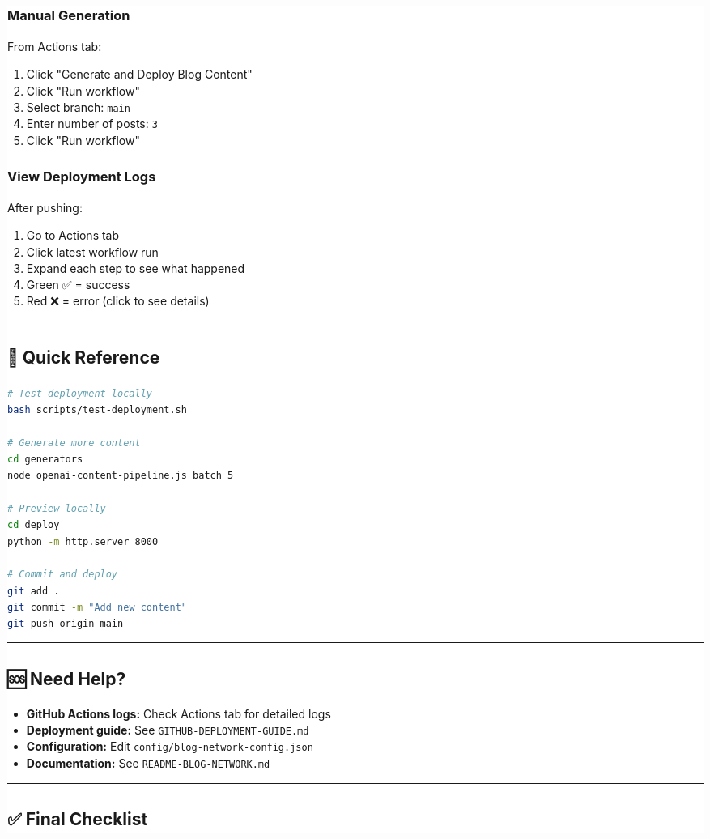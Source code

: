 ### Manual Generation

From Actions tab:
1. Click "Generate and Deploy Blog Content"
2. Click "Run workflow"
3. Select branch: `main`
4. Enter number of posts: `3`
5. Click "Run workflow"

### View Deployment Logs

After pushing:
1. Go to Actions tab
2. Click latest workflow run
3. Expand each step to see what happened
4. Green ✅ = success
5. Red ❌ = error (click to see details)

---

## 🎯 Quick Reference

```bash
# Test deployment locally
bash scripts/test-deployment.sh

# Generate more content
cd generators
node openai-content-pipeline.js batch 5

# Preview locally
cd deploy
python -m http.server 8000

# Commit and deploy
git add .
git commit -m "Add new content"
git push origin main
```

---

## 🆘 Need Help?

- **GitHub Actions logs:** Check Actions tab for detailed logs
- **Deployment guide:** See `GITHUB-DEPLOYMENT-GUIDE.md`
- **Configuration:** Edit `config/blog-network-config.json`
- **Documentation:** See `README-BLOG-NETWORK.md`

---

## ✅ Final Checklist
